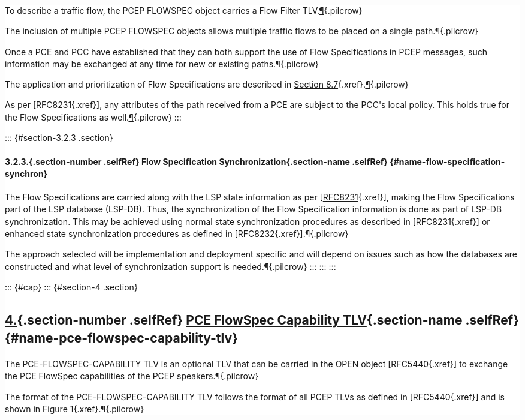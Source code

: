 To describe a traffic flow, the PCEP FLOWSPEC object carries a Flow
Filter TLV.[¶](#section-3.2.2-5){.pilcrow}

The inclusion of multiple PCEP FLOWSPEC objects allows multiple traffic
flows to be placed on a single path.[¶](#section-3.2.2-6){.pilcrow}

Once a PCE and PCC have established that they can both support the use
of Flow Specifications in PCEP messages, such information may be
exchanged at any time for new or existing
paths.[¶](#section-3.2.2-7){.pilcrow}

The application and prioritization of Flow Specifications are described
in [Section 8.7](#priorities){.xref}.[¶](#section-3.2.2-8){.pilcrow}

As per \[[RFC8231](#RFC8231){.xref}\], any attributes of the path
received from a PCE are subject to the PCC\'s local policy. This holds
true for the Flow Specifications as well.[¶](#section-3.2.2-9){.pilcrow}
:::

::: {#section-3.2.3 .section}
#### [3.2.3.](#section-3.2.3){.section-number .selfRef} [Flow Specification Synchronization](#name-flow-specification-synchron){.section-name .selfRef} {#name-flow-specification-synchron}

The Flow Specifications are carried along with the LSP state information
as per \[[RFC8231](#RFC8231){.xref}\], making the Flow Specifications
part of the LSP database (LSP-DB). Thus, the synchronization of the Flow
Specification information is done as part of LSP-DB synchronization.
This may be achieved using normal state synchronization procedures as
described in \[[RFC8231](#RFC8231){.xref}\] or enhanced state
synchronization procedures as defined in
\[[RFC8232](#RFC8232){.xref}\].[¶](#section-3.2.3-1){.pilcrow}

The approach selected will be implementation and deployment specific and
will depend on issues such as how the databases are constructed and what
level of synchronization support is
needed.[¶](#section-3.2.3-2){.pilcrow}
:::
:::
:::

::: {#cap}
::: {#section-4 .section}
## [4.](#section-4){.section-number .selfRef} [PCE FlowSpec Capability TLV](#name-pce-flowspec-capability-tlv){.section-name .selfRef} {#name-pce-flowspec-capability-tlv}

The PCE-FLOWSPEC-CAPABILITY TLV is an optional TLV that can be carried
in the OPEN object \[[RFC5440](#RFC5440){.xref}\] to exchange the PCE
FlowSpec capabilities of the PCEP speakers.[¶](#section-4-1){.pilcrow}

The format of the PCE-FLOWSPEC-CAPABILITY TLV follows the format of all
PCEP TLVs as defined in \[[RFC5440](#RFC5440){.xref}\] and is shown in
[Figure 1](#capfig){.xref}.[¶](#section-4-2){.pilcrow}

